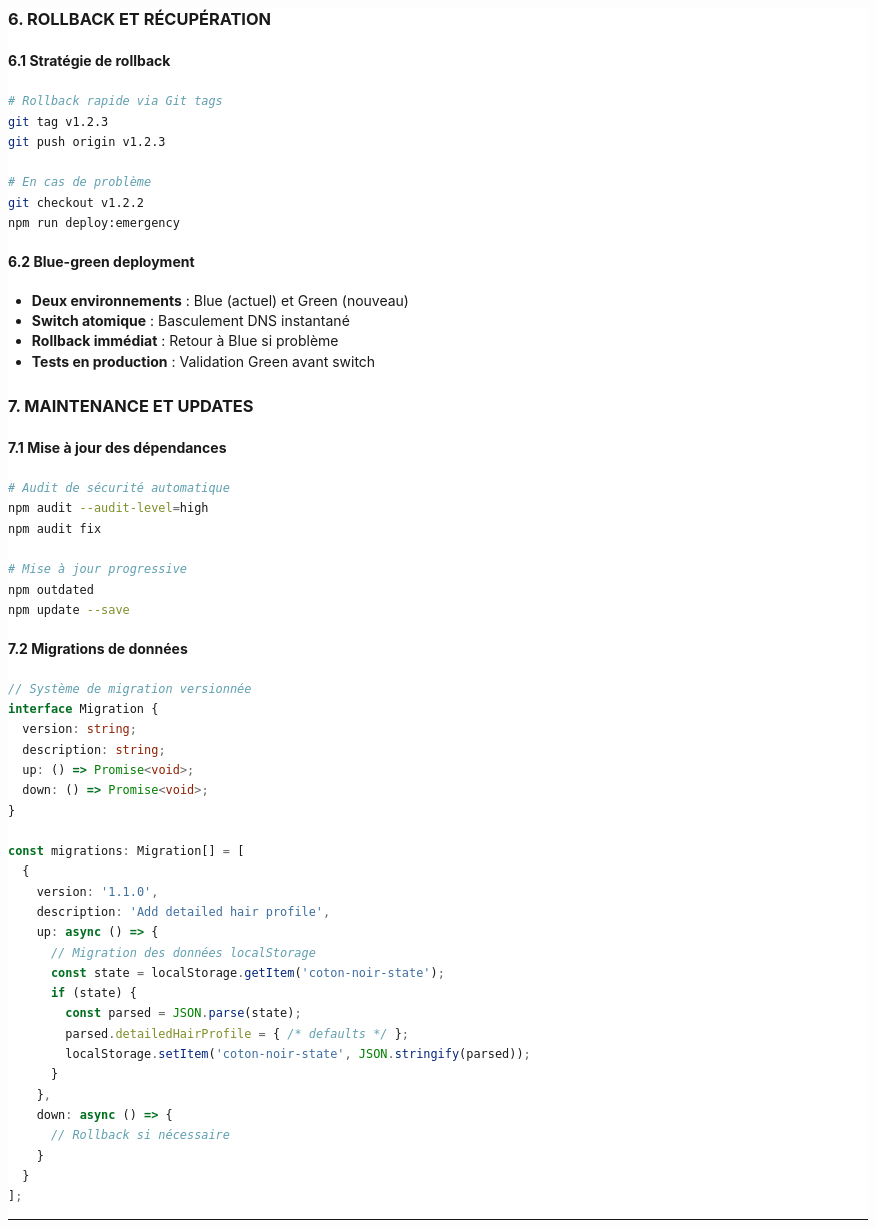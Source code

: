### 6. ROLLBACK ET RÉCUPÉRATION

#### 6.1 Stratégie de rollback
```bash
# Rollback rapide via Git tags
git tag v1.2.3
git push origin v1.2.3

# En cas de problème
git checkout v1.2.2
npm run deploy:emergency
```

#### 6.2 Blue-green deployment
- **Deux environnements** : Blue (actuel) et Green (nouveau)
- **Switch atomique** : Basculement DNS instantané
- **Rollback immédiat** : Retour à Blue si problème
- **Tests en production** : Validation Green avant switch

### 7. MAINTENANCE ET UPDATES

#### 7.1 Mise à jour des dépendances
```bash
# Audit de sécurité automatique
npm audit --audit-level=high
npm audit fix

# Mise à jour progressive
npm outdated
npm update --save
```

#### 7.2 Migrations de données
```typescript
// Système de migration versionnée
interface Migration {
  version: string;
  description: string;
  up: () => Promise<void>;
  down: () => Promise<void>;
}

const migrations: Migration[] = [
  {
    version: '1.1.0',
    description: 'Add detailed hair profile',
    up: async () => {
      // Migration des données localStorage
      const state = localStorage.getItem('coton-noir-state');
      if (state) {
        const parsed = JSON.parse(state);
        parsed.detailedHairProfile = { /* defaults */ };
        localStorage.setItem('coton-noir-state', JSON.stringify(parsed));
      }
    },
    down: async () => {
      // Rollback si nécessaire
    }
  }
];
```

---